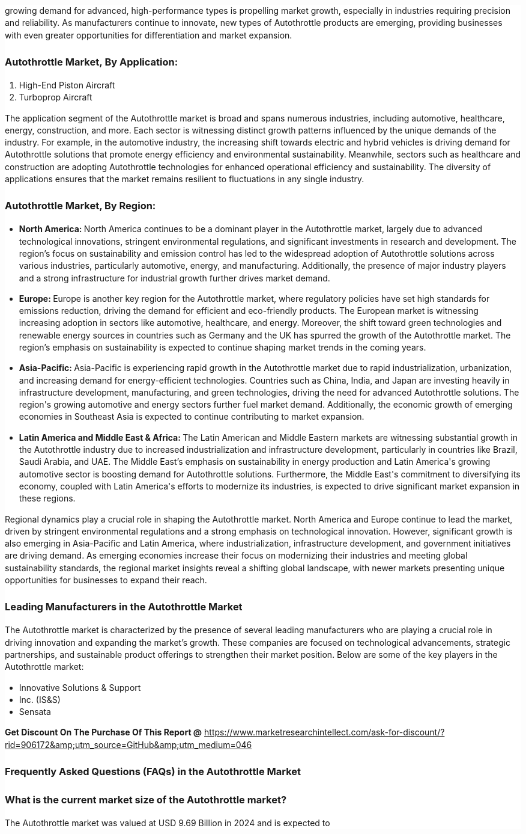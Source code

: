 growing demand for advanced, high-performance types is propelling market growth, especially in industries requiring precision and reliability. As manufacturers continue to innovate, new types of Autothrottle products are emerging, providing businesses with even greater opportunities for differentiation and market expansion.</p><h3>Autothrottle Market,&nbsp;By Application:</h3><ol><li>High-End Piston Aircraft<li> Turboprop Aircraft</li></ol><p>The application segment of the Autothrottle market is broad and spans numerous industries, including automotive, healthcare, energy, construction, and more. Each sector is witnessing distinct growth patterns influenced by the unique demands of the industry. For example, in the automotive industry, the increasing shift towards electric and hybrid vehicles is driving demand for Autothrottle solutions that promote energy efficiency and environmental sustainability. Meanwhile, sectors such as healthcare and construction are adopting Autothrottle technologies for enhanced operational efficiency and sustainability. The diversity of applications ensures that the market remains resilient to fluctuations in any single industry.</p><h3>Autothrottle Market, By Region:</h3><ul><li><p><strong>North America:&nbsp;</strong>North America continues to be a dominant player in the Autothrottle market, largely due to advanced technological innovations, stringent environmental regulations, and significant investments in research and development. The region&rsquo;s focus on sustainability and emission control has led to the widespread adoption of Autothrottle solutions across various industries, particularly automotive, energy, and manufacturing. Additionally, the presence of major industry players and a strong infrastructure for industrial growth further drives market demand.</p></li><li><p><strong><strong>Europe:&nbsp;</strong></strong>Europe is another key region for the Autothrottle market, where regulatory policies have set high standards for emissions reduction, driving the demand for efficient and eco-friendly products. The European market is witnessing increasing adoption in sectors like automotive, healthcare, and energy. Moreover, the shift toward green technologies and renewable energy sources in countries such as Germany and the UK has spurred the growth of the Autothrottle market. The region&rsquo;s emphasis on sustainability is expected to continue shaping market trends in the coming years.</p></li><li><p><strong><strong>Asia-Pacific:&nbsp;</strong></strong>Asia-Pacific is experiencing rapid growth in the Autothrottle market due to rapid industrialization, urbanization, and increasing demand for energy-efficient technologies. Countries such as China, India, and Japan are investing heavily in infrastructure development, manufacturing, and green technologies, driving the need for advanced Autothrottle solutions. The region's growing automotive and energy sectors further fuel market demand. Additionally, the economic growth of emerging economies in Southeast Asia is expected to continue contributing to market expansion.</p></li><li><p><strong><strong>Latin America and Middle East &amp; Africa:&nbsp;</strong></strong>The Latin American and Middle Eastern markets are witnessing substantial growth in the Autothrottle industry due to increased industrialization and infrastructure development, particularly in countries like Brazil, Saudi Arabia, and UAE. The Middle East&rsquo;s emphasis on sustainability in energy production and Latin America's growing automotive sector is boosting demand for Autothrottle solutions. Furthermore, the Middle East's commitment to diversifying its economy, coupled with Latin America's efforts to modernize its industries, is expected to drive significant market expansion in these regions.</p></li></ul><p>Regional dynamics play a crucial role in shaping the Autothrottle market. North America and Europe continue to lead the market, driven by stringent environmental regulations and a strong emphasis on technological innovation. However, significant growth is also emerging in Asia-Pacific and Latin America, where industrialization, infrastructure development, and government initiatives are driving demand. As emerging economies increase their focus on modernizing their industries and meeting global sustainability standards, the regional market insights reveal a shifting global landscape, with newer markets presenting unique opportunities for businesses to expand their reach.</p><h3><strong>Leading Manufacturers in the Autothrottle Market</strong></h3><p>The Autothrottle market is characterized by the presence of several leading manufacturers who are playing a crucial role in driving innovation and expanding the market&rsquo;s growth. These companies are focused on technological advancements, strategic partnerships, and sustainable product offerings to strengthen their market position. Below are some of the key players in the Autothrottle market:</p></div><div class="article-main__content" data-test-id="publishing-text-block"><ul><li><span class="">Innovative Solutions & Support<li> Inc. (IS&S)<li> Sensata</span></li></ul></div><div class="article-main__content" data-test-id="publishing-text-block"><p><span class="font-[700]"><strong>Get Discount On The Purchase Of This Report @</strong> <a href="https://www.marketresearchintellect.com/ask-for-discount/?rid=906172&amp;utm_source=GitHub&amp;utm_medium=046" data-fr-linked="true">https://www.marketresearchintellect.com/ask-for-discount/?rid=906172&amp;utm_source=GitHub&amp;utm_medium=046</a></span></p></div><div class="article-main__content" data-test-id="publishing-text-block"><h3><strong>Frequently Asked Questions (FAQs) in the Autothrottle Market</strong></h3><h3><strong>What is the current market size of the Autothrottle market?</strong></h3><p>The Autothrottle market was valued at USD 9.69 Billion in 2024 and is expected to
